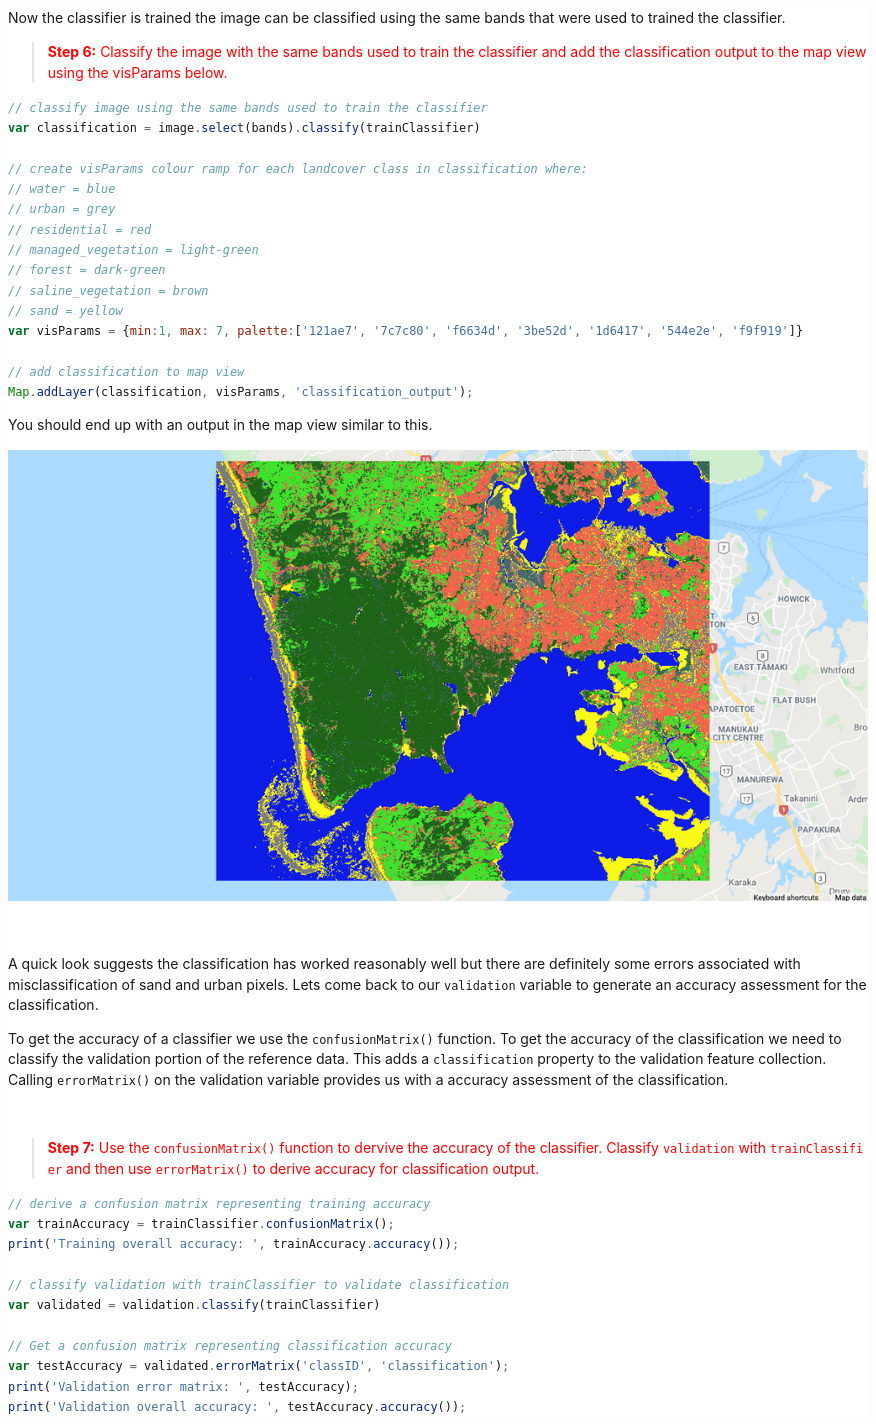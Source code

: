 Now the classifier is trained the image can be classified using the same bands that were used to trained the classifier.

<div style="page-break-after: always;"></div>

><span style="color:red"> **Step 6:** Classify the image with the same bands used to train the classifier and add the classification output to the map view using the visParams below. </span>

```Javascript
// classify image using the same bands used to train the classifier
var classification = image.select(bands).classify(trainClassifier)

// create visParams colour ramp for each landcover class in classification where:
// water = blue
// urban = grey
// residential = red
// managed_vegetation = light-green
// forest = dark-green
// saline_vegetation = brown
// sand = yellow
var visParams = {min:1, max: 7, palette:['121ae7', '7c7c80', 'f6634d', '3be52d', '1d6417', '544e2e', 'f9f919']}

// add classification to map view
Map.addLayer(classification, visParams, 'classification_output');
```

You should end up with an output in the map view similar to this. 

![classficationOutput][fig3]

[fig3]:./figures/classificationOutput.png

<br />

A quick look suggests the classification has worked reasonably well but there are definitely some errors associated with misclassification of sand and urban pixels. Lets come back to our ```validation``` variable to generate an accuracy assessment for the classification.  

To get the accuracy of a classifier we use the ```confusionMatrix()``` function. To get the accuracy of the classification we need to classify the validation portion of the reference data. This adds a ```classification``` property to the validation feature collection. Calling ```errorMatrix()``` on the validation variable provides us with a accuracy assessment of the classification. 

<br />

><span style="color:red"> **Step 7:** Use the ```confusionMatrix()``` function to dervive the accuracy of the classifier. Classify ```validation``` with ```trainClassifier``` and then use ```errorMatrix()``` to derive accuracy for classification output.  </span>

```Javascript
// derive a confusion matrix representing training accuracy
var trainAccuracy = trainClassifier.confusionMatrix();
print('Training overall accuracy: ', trainAccuracy.accuracy());

// classify validation with trainClassifier to validate classification
var validated = validation.classify(trainClassifier)

// Get a confusion matrix representing classification accuracy
var testAccuracy = validated.errorMatrix('classID', 'classification');
print('Validation error matrix: ', testAccuracy);
print('Validation overall accuracy: ', testAccuracy.accuracy());
```
